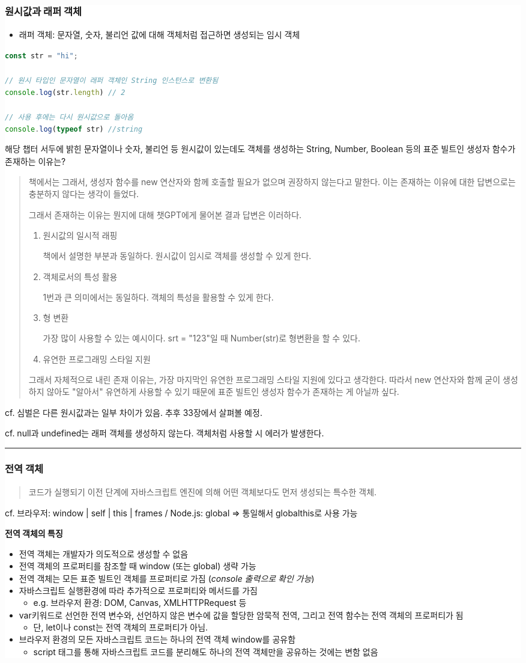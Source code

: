 

### 원시값과 래퍼 객체

* 래퍼 객체: 문자열, 숫자, 불리언 값에 대해 객체처럼 접근하면 생성되는 임시 객체

```js
const str = "hi";

// 원시 타입인 문자열이 래퍼 객체인 String 인스턴스로 변환됨
console.log(str.length) // 2

// 사용 후에는 다시 원시값으로 돌아옴
console.log(typeof str) //string
```

해당 챕터 서두에 밝힌 문자열이나 숫자, 불리언 등 원시값이 있는데도 객체를 생성하는 String, Number, Boolean 등의 표준 빌트인 생성자 함수가 존재하는 이유는? 

> 책에서는 그래서, 생성자 함수를 new 연산자와 함께 호출할 필요가 없으며 권장하지 않는다고 말한다. 이는 존재하는 이유에 대한 답변으로는 충분하지 않다는 생각이 들었다. 
>
> 그래서 존재하는 이유는 뭔지에 대해 챗GPT에게 물어본 결과 답변은 이러하다.
>
> 1. 원시값의 일시적 래핑
>
>    책에서 설명한 부분과 동일하다. 원시값이 임시로 객체를 생성할 수 있게 한다.
>
> 2. 객체로서의 특성 활용
>
>    1번과 큰 의미에서는 동일하다. 객체의 특성을 활용할 수 있게 한다.
>
> 3. 형 변환
>
>    가장 많이 사용할 수 있는 예시이다.  srt = "123"일 때 Number(str)로 형변환을 할 수 있다.
>
> 4. 유연한 프로그래밍 스타일 지원
>
> 그래서 자체적으로 내린 존재 이유는, 가장 마지막인 유연한 프로그래밍 스타일 지원에 있다고 생각한다. 따라서 new 연산자와 함께 굳이 생성하지 않아도 "알아서" 유연하게 사용할 수 있기 때문에 표준 빌트인 생성자 함수가 존재하는 게 아닐까 싶다.

cf. 심벌은 다른 원시값과는 일부 차이가 있음. 추후 33장에서 살펴볼 예정.

cf. null과 undefined는 래퍼 객체를 생성하지 않는다. 객체처럼 사용할 시 에러가 발생한다.

---

### 전역 객체

> 코드가 실행되기 이전 단계에 자바스크립트 엔진에 의해 어떤 객체보다도 먼저 생성되는 특수한 객체. 

cf. 브라우저: window | self | this | frames / Node.js: global => 통일해서 globalthis로 사용 가능



**전역 객체의 특징**

* 전역 객체는 개발자가 의도적으로 생성할 수 없음
* 전역 객체의 프로퍼티를 참조할 때 window (또는 global) 생략 가능
* 전역 객체는 모든 표준 빌트인 객체를 프로퍼티로 가짐 (_console 출력으로 확인 가능_)
* 자바스크립트 실행환경에 따라 추가적으로 프로퍼티와 메서드를 가짐
  * e.g. 브라우저 환경: DOM, Canvas, XMLHTTPRequest 등
* var키워드로 선언한 전역 변수와, 선언하지 않은 변수에 값을 할당한 암묵적 전역, 그리고 전역 함수는 전역 객체의 프로퍼티가 됨
  * 단, let이나 const는 전역 객체의 프로퍼티가 아님.
* 브라우저 환경의 모든 자바스크립트 코드는 하나의 전역 객체 window를 공유함
  * script 태그를 통해 자바스크립트 코드를 분리해도 하나의 전역 객체만을 공유하는 것에는 변함 없음

